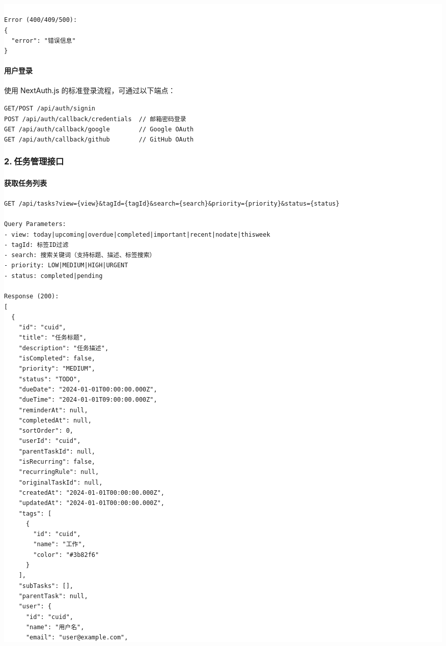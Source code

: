 ```

Error (400/409/500):
{
  "error": "错误信息"
}
```

#### 用户登录
使用 NextAuth.js 的标准登录流程，可通过以下端点：
```
GET/POST /api/auth/signin
POST /api/auth/callback/credentials  // 邮箱密码登录
GET /api/auth/callback/google        // Google OAuth
GET /api/auth/callback/github        // GitHub OAuth
```

### 2. 任务管理接口

#### 获取任务列表
```
GET /api/tasks?view={view}&tagId={tagId}&search={search}&priority={priority}&status={status}

Query Parameters:
- view: today|upcoming|overdue|completed|important|recent|nodate|thisweek
- tagId: 标签ID过滤
- search: 搜索关键词（支持标题、描述、标签搜索）
- priority: LOW|MEDIUM|HIGH|URGENT
- status: completed|pending

Response (200):
[
  {
    "id": "cuid",
    "title": "任务标题",
    "description": "任务描述",
    "isCompleted": false,
    "priority": "MEDIUM",
    "status": "TODO",
    "dueDate": "2024-01-01T00:00:00.000Z",
    "dueTime": "2024-01-01T09:00:00.000Z",
    "reminderAt": null,
    "completedAt": null,
    "sortOrder": 0,
    "userId": "cuid",
    "parentTaskId": null,
    "isRecurring": false,
    "recurringRule": null,
    "originalTaskId": null,
    "createdAt": "2024-01-01T00:00:00.000Z",
    "updatedAt": "2024-01-01T00:00:00.000Z",
    "tags": [
      {
        "id": "cuid",
        "name": "工作",
        "color": "#3b82f6"
      }
    ],
    "subTasks": [],
    "parentTask": null,
    "user": {
      "id": "cuid",
      "name": "用户名",
      "email": "user@example.com",
```